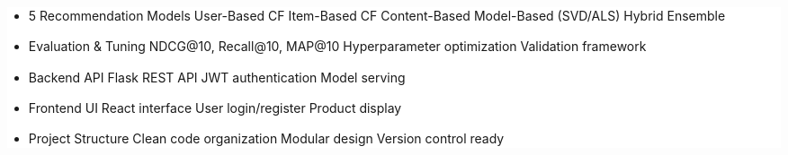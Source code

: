 + 5 Recommendation Models
    User-Based CF
    Item-Based CF
    Content-Based
    Model-Based (SVD/ALS)
    Hybrid Ensemble

+ Evaluation & Tuning
    NDCG@10, Recall@10, MAP@10
    Hyperparameter optimization
    Validation framework

+ Backend API
    Flask REST API
    JWT authentication
    Model serving

+ Frontend UI
    React interface
    User login/register
    Product display

+ Project Structure
    Clean code organization
    Modular design
    Version control ready
